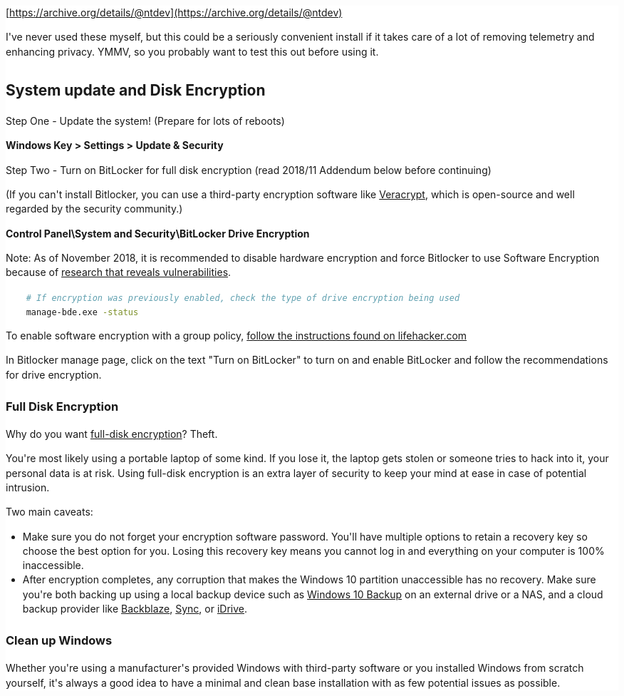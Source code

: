 [https://archive.org/details/@ntdev](https://archive.org/details/@ntdev)

I've never used these myself, but this could be a seriously convenient install if it takes care of a lot of removing telemetry and enhancing privacy. YMMV, so you probably want to test this out before using it.

## System update and Disk Encryption

Step One - Update the system! (Prepare for lots of reboots)

**Windows Key > Settings > Update & Security**

Step Two - Turn on BitLocker for full disk encryption (read 2018/11 Addendum below before continuing)

(If you can't install Bitlocker, you can use a third-party encryption software like [Veracrypt](https://en.wikipedia.org/wiki/VeraCrypt/), which is open-source and well regarded by the security community.)

**Control Panel\System and Security\BitLocker Drive Encryption**

Note: As of November 2018, it is recommended to disable hardware encryption and force Bitlocker to use Software Encryption because of [research that reveals vulnerabilities](https://portal.msrc.microsoft.com/en-us/security-guidance/advisory/ADV180028).

```bash
    # If encryption was previously enabled, check the type of drive encryption being used
    manage-bde.exe -status
```

To enable software encryption with a group policy, [follow the instructions found on lifehacker.com](https://lifehacker.com/how-to-switch-to-software-encryption-on-your-vulnerable-1830289471)

In Bitlocker manage page, click on the text "Turn on BitLocker" to turn on and enable BitLocker and follow the recommendations for drive encryption.

### Full Disk Encryption

Why do you want [full-disk encryption](https://en.wikipedia.org/wiki/Disk_encryption)? Theft.

You're most likely using a portable laptop of some kind. If you lose it, the laptop gets stolen or someone tries to hack into it, your personal data is at risk. Using full-disk encryption is an extra layer of security to keep your mind at ease in case of potential intrusion.

Two main caveats:
- Make sure you do not forget your encryption software password. You'll have multiple options to retain a recovery key so choose the best option for you. Losing this recovery key means you cannot log in and everything on your computer is 100% inaccessible.
- After encryption completes, any corruption that makes the Windows 10 partition unaccessible has no recovery. Make sure you're both backing up using a local backup device such as [Windows 10 Backup](https://support.microsoft.com/en-us/help/17143/windows-10-back-up-your-files) on an external drive or a NAS, and a cloud backup provider like [Backblaze](https://www.backblaze.com/), [Sync](https://www.sync.com), or [iDrive](https://www.idrive.com).

### Clean up Windows

Whether you're using a manufacturer's provided Windows with third-party software or you installed Windows from scratch yourself, it's always a good idea to have a minimal and clean base installation with as few potential issues as possible.
